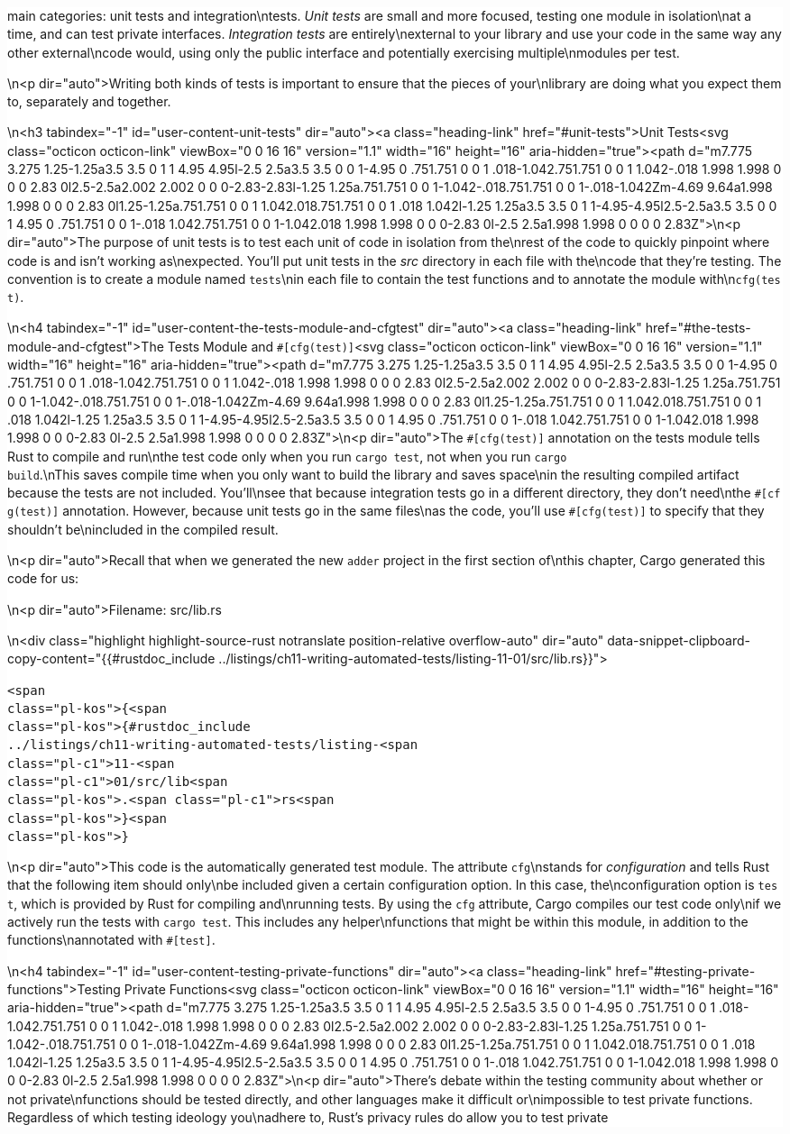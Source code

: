 main categories: unit tests and integration\ntests. <em>Unit tests</em> are small and more focused, testing one module in isolation\nat a time, and can test private interfaces. <em>Integration tests</em> are entirely\nexternal to your library and use your code in the same way any other external\ncode would, using only the public interface and potentially exercising multiple\nmodules per test.</p>\n<p dir=\"auto\">Writing both kinds of tests is important to ensure that the pieces of your\nlibrary are doing what you expect them to, separately and together.</p>\n<h3 tabindex=\"-1\" id=\"user-content-unit-tests\" dir=\"auto\"><a class=\"heading-link\" href=\"#unit-tests\">Unit Tests<svg class=\"octicon octicon-link\" viewBox=\"0 0 16 16\" version=\"1.1\" width=\"16\" height=\"16\" aria-hidden=\"true\"><path d=\"m7.775 3.275 1.25-1.25a3.5 3.5 0 1 1 4.95 4.95l-2.5 2.5a3.5 3.5 0 0 1-4.95 0 .751.751 0 0 1 .018-1.042.751.751 0 0 1 1.042-.018 1.998 1.998 0 0 0 2.83 0l2.5-2.5a2.002 2.002 0 0 0-2.83-2.83l-1.25 1.25a.751.751 0 0 1-1.042-.018.751.751 0 0 1-.018-1.042Zm-4.69 9.64a1.998 1.998 0 0 0 2.83 0l1.25-1.25a.751.751 0 0 1 1.042.018.751.751 0 0 1 .018 1.042l-1.25 1.25a3.5 3.5 0 1 1-4.95-4.95l2.5-2.5a3.5 3.5 0 0 1 4.95 0 .751.751 0 0 1-.018 1.042.751.751 0 0 1-1.042.018 1.998 1.998 0 0 0-2.83 0l-2.5 2.5a1.998 1.998 0 0 0 0 2.83Z\"></path></svg></a></h3>\n<p dir=\"auto\">The purpose of unit tests is to test each unit of code in isolation from the\nrest of the code to quickly pinpoint where code is and isn’t working as\nexpected. You’ll put unit tests in the <em>src</em> directory in each file with the\ncode that they’re testing. The convention is to create a module named <code>tests</code>\nin each file to contain the test functions and to annotate the module with\n<code>cfg(test)</code>.</p>\n<h4 tabindex=\"-1\" id=\"user-content-the-tests-module-and-cfgtest\" dir=\"auto\"><a class=\"heading-link\" href=\"#the-tests-module-and-cfgtest\">The Tests Module and <code>#[cfg(test)]</code><svg class=\"octicon octicon-link\" viewBox=\"0 0 16 16\" version=\"1.1\" width=\"16\" height=\"16\" aria-hidden=\"true\"><path d=\"m7.775 3.275 1.25-1.25a3.5 3.5 0 1 1 4.95 4.95l-2.5 2.5a3.5 3.5 0 0 1-4.95 0 .751.751 0 0 1 .018-1.042.751.751 0 0 1 1.042-.018 1.998 1.998 0 0 0 2.83 0l2.5-2.5a2.002 2.002 0 0 0-2.83-2.83l-1.25 1.25a.751.751 0 0 1-1.042-.018.751.751 0 0 1-.018-1.042Zm-4.69 9.64a1.998 1.998 0 0 0 2.83 0l1.25-1.25a.751.751 0 0 1 1.042.018.751.751 0 0 1 .018 1.042l-1.25 1.25a3.5 3.5 0 1 1-4.95-4.95l2.5-2.5a3.5 3.5 0 0 1 4.95 0 .751.751 0 0 1-.018 1.042.751.751 0 0 1-1.042.018 1.998 1.998 0 0 0-2.83 0l-2.5 2.5a1.998 1.998 0 0 0 0 2.83Z\"></path></svg></a></h4>\n<p dir=\"auto\">The <code>#[cfg(test)]</code> annotation on the tests module tells Rust to compile and run\nthe test code only when you run <code>cargo test</code>, not when you run <code>cargo build</code>.\nThis saves compile time when you only want to build the library and saves space\nin the resulting compiled artifact because the tests are not included. You’ll\nsee that because integration tests go in a different directory, they don’t need\nthe <code>#[cfg(test)]</code> annotation. However, because unit tests go in the same files\nas the code, you’ll use <code>#[cfg(test)]</code> to specify that they shouldn’t be\nincluded in the compiled result.</p>\n<p dir=\"auto\">Recall that when we generated the new <code>adder</code> project in the first section of\nthis chapter, Cargo generated this code for us:</p>\n<p dir=\"auto\"><span>Filename: src/lib.rs</span></p>\n<div class=\"highlight highlight-source-rust notranslate position-relative overflow-auto\" dir=\"auto\" data-snippet-clipboard-copy-content=\"{{#rustdoc_include ../listings/ch11-writing-automated-tests/listing-11-01/src/lib.rs}}\"><pre><span class=\"pl-kos\">{</span><span class=\"pl-kos\">{</span>#rustdoc_include ../listings/ch11-writing-automated-tests/listing-<span class=\"pl-c1\">11</span>-<span class=\"pl-c1\">01</span>/src/lib<span class=\"pl-kos\">.</span><span class=\"pl-c1\">rs</span><span class=\"pl-kos\">}</span><span class=\"pl-kos\">}</span></pre></div>\n<p dir=\"auto\">This code is the automatically generated test module. The attribute <code>cfg</code>\nstands for <em>configuration</em> and tells Rust that the following item should only\nbe included given a certain configuration option. In this case, the\nconfiguration option is <code>test</code>, which is provided by Rust for compiling and\nrunning tests. By using the <code>cfg</code> attribute, Cargo compiles our test code only\nif we actively run the tests with <code>cargo test</code>. This includes any helper\nfunctions that might be within this module, in addition to the functions\nannotated with <code>#[test]</code>.</p>\n<h4 tabindex=\"-1\" id=\"user-content-testing-private-functions\" dir=\"auto\"><a class=\"heading-link\" href=\"#testing-private-functions\">Testing Private Functions<svg class=\"octicon octicon-link\" viewBox=\"0 0 16 16\" version=\"1.1\" width=\"16\" height=\"16\" aria-hidden=\"true\"><path d=\"m7.775 3.275 1.25-1.25a3.5 3.5 0 1 1 4.95 4.95l-2.5 2.5a3.5 3.5 0 0 1-4.95 0 .751.751 0 0 1 .018-1.042.751.751 0 0 1 1.042-.018 1.998 1.998 0 0 0 2.83 0l2.5-2.5a2.002 2.002 0 0 0-2.83-2.83l-1.25 1.25a.751.751 0 0 1-1.042-.018.751.751 0 0 1-.018-1.042Zm-4.69 9.64a1.998 1.998 0 0 0 2.83 0l1.25-1.25a.751.751 0 0 1 1.042.018.751.751 0 0 1 .018 1.042l-1.25 1.25a3.5 3.5 0 1 1-4.95-4.95l2.5-2.5a3.5 3.5 0 0 1 4.95 0 .751.751 0 0 1-.018 1.042.751.751 0 0 1-1.042.018 1.998 1.998 0 0 0-2.83 0l-2.5 2.5a1.998 1.998 0 0 0 0 2.83Z\"></path></svg></a></h4>\n<p dir=\"auto\">There’s debate within the testing community about whether or not private\nfunctions should be tested directly, and other languages make it difficult or\nimpossible to test private functions. Regardless of which testing ideology you\nadhere to, Rust’s privacy rules do allow you to test private